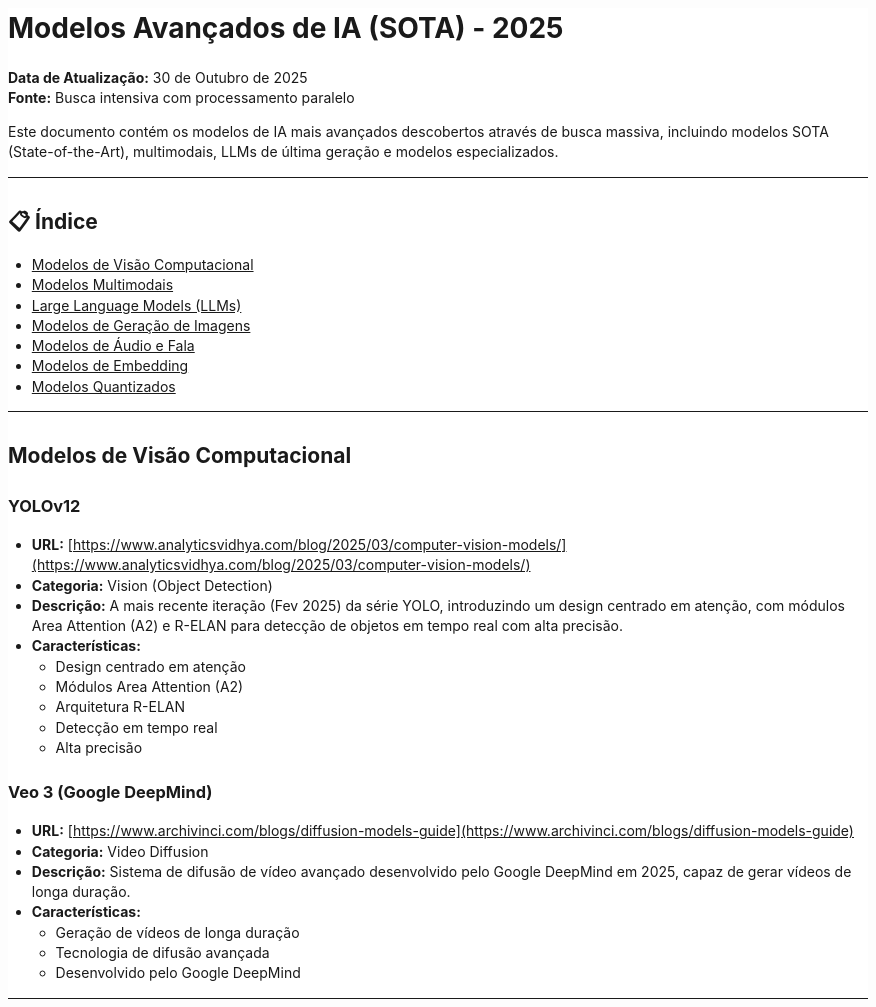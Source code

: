 # Modelos Avançados de IA (SOTA) - 2025

**Data de Atualização:** 30 de Outubro de 2025  
**Fonte:** Busca intensiva com processamento paralelo

Este documento contém os modelos de IA mais avançados descobertos através de busca massiva, incluindo modelos SOTA (State-of-the-Art), multimodais, LLMs de última geração e modelos especializados.

---

## 📋 Índice

- [Modelos de Visão Computacional](#modelos-de-visão-computacional)
- [Modelos Multimodais](#modelos-multimodais)
- [Large Language Models (LLMs)](#large-language-models-llms)
- [Modelos de Geração de Imagens](#modelos-de-geração-de-imagens)
- [Modelos de Áudio e Fala](#modelos-de-áudio-e-fala)
- [Modelos de Embedding](#modelos-de-embedding)
- [Modelos Quantizados](#modelos-quantizados)

---

## Modelos de Visão Computacional

### YOLOv12
- **URL:** [https://www.analyticsvidhya.com/blog/2025/03/computer-vision-models/](https://www.analyticsvidhya.com/blog/2025/03/computer-vision-models/)
- **Categoria:** Vision (Object Detection)
- **Descrição:** A mais recente iteração (Fev 2025) da série YOLO, introduzindo um design centrado em atenção, com módulos Area Attention (A2) e R-ELAN para detecção de objetos em tempo real com alta precisão.
- **Características:**
  - Design centrado em atenção
  - Módulos Area Attention (A2)
  - Arquitetura R-ELAN
  - Detecção em tempo real
  - Alta precisão

### Veo 3 (Google DeepMind)
- **URL:** [https://www.archivinci.com/blogs/diffusion-models-guide](https://www.archivinci.com/blogs/diffusion-models-guide)
- **Categoria:** Video Diffusion
- **Descrição:** Sistema de difusão de vídeo avançado desenvolvido pelo Google DeepMind em 2025, capaz de gerar vídeos de longa duração.
- **Características:**
  - Geração de vídeos de longa duração
  - Tecnologia de difusão avançada
  - Desenvolvido pelo Google DeepMind

---
